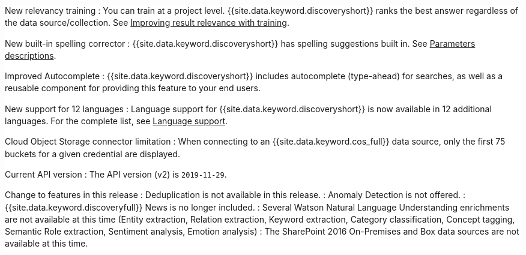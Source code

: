 New relevancy training
:   You can train at a project level. {{site.data.keyword.discoveryshort}} ranks the best answer regardless of the data source/collection. See [Improving result relevance with training](/docs/discovery-data?topic=discovery-data-train).

New built-in spelling corrector
:   {{site.data.keyword.discoveryshort}} has spelling suggestions built in. See [Parameters descriptions](/docs/discovery-data?topic=discovery-data-query-reference#parameter-descriptions).

Improved Autocomplete
:   {{site.data.keyword.discoveryshort}} includes autocomplete (type-ahead) for searches, as well as a reusable component for providing this feature to your end users.

New support for 12 languages
:   Language support for {{site.data.keyword.discoveryshort}} is now available in 12 additional languages. For the complete list, see [Language support](/docs/discovery-data?topic=discovery-data-language-support).

Cloud Object Storage connector limitation
:   When connecting to an {{site.data.keyword.cos_full}} data source, only the first 75 buckets for a given credential are displayed.

Current API version
:   The API version (v2) is `2019-11-29`.

Change to features in this release
:   Deduplication is not available in this release.
:   Anomaly Detection is not offered.
:   {{site.data.keyword.discoveryfull}} News is no longer included.
:   Several Watson Natural Language Understanding enrichments are not available at this time (Entity extraction, Relation extraction, Keyword extraction, Category classification, Concept tagging, Semantic Role extraction, Sentiment analysis, Emotion analysis)
:   The SharePoint 2016 On-Premises and Box data sources are not available at this time.
